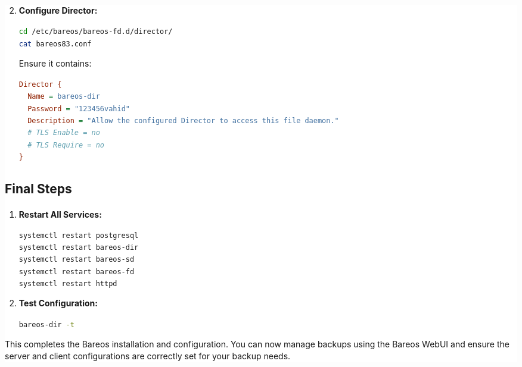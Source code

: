 2. **Configure Director:**
    ```bash
    cd /etc/bareos/bareos-fd.d/director/
    cat bareos83.conf
    ```
    Ensure it contains:
    ```ini
    Director {
      Name = bareos-dir
      Password = "123456vahid"
      Description = "Allow the configured Director to access this file daemon."
      # TLS Enable = no
      # TLS Require = no
    }
    ```

## Final Steps

1. **Restart All Services:**
    ```bash
    systemctl restart postgresql
    systemctl restart bareos-dir
    systemctl restart bareos-sd
    systemctl restart bareos-fd
    systemctl restart httpd
    ```

2. **Test Configuration:**
    ```bash
    bareos-dir -t
    ```

This completes the Bareos installation and configuration. You can now manage backups using the Bareos WebUI and ensure the server and client configurations are correctly set for your backup needs.

